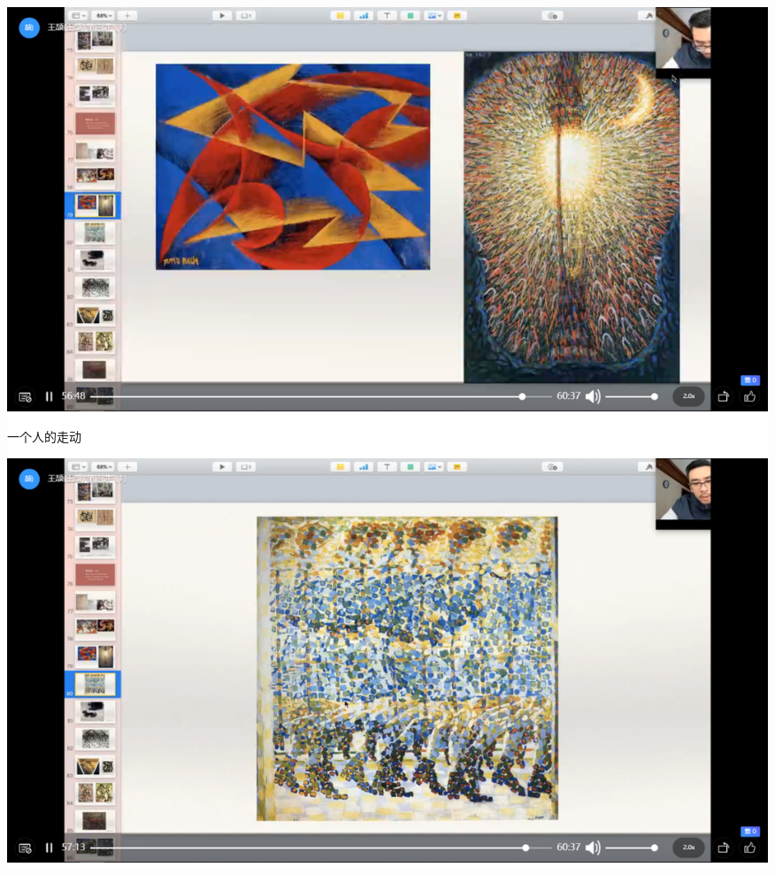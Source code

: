 ![image-20200606094454838](现代艺术与设计史/image-20200606094454838.png)

一个人的走动

![image-20200606094511776](现代艺术与设计史/image-20200606094511776.png)
